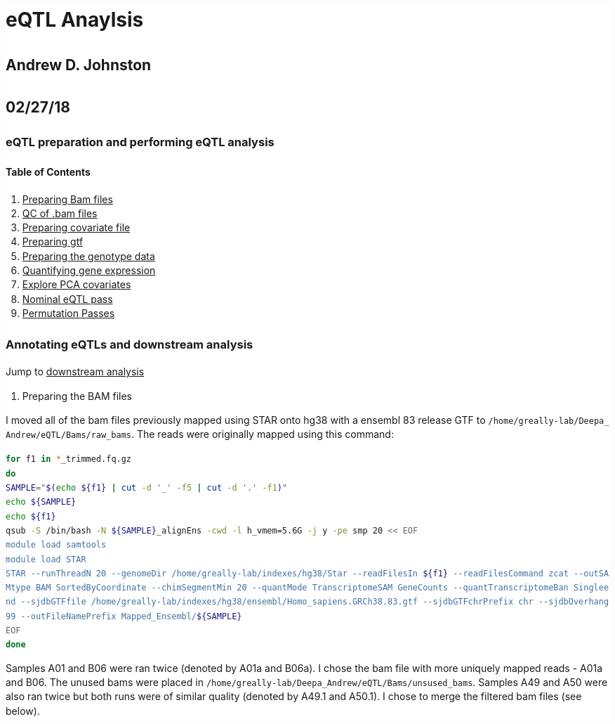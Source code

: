 # eQTL Anaylsis
## Andrew D. Johnston
## 02/27/18

### eQTL preparation and performing eQTL analysis

#### Table of Contents

1. [Preparing Bam files](#prepbam)
2. [QC of .bam files](#bamqc)
3. [Preparing covariate file](#Covs)
4. [Preparing gtf](#gtf)
5. [Preparing the genotype data](#genoprep)
6. [Quantifying gene expression](#quant)
7. [Explore PCA covariates](#PCA)
8. [Nominal eQTL pass](#nominal)
9. [Permutation Passes](#perm)


### Annotating eQTLs and downstream analysis
Jump to [downstream analysis](#annotate)

<a name="prepbam">

1. Preparing the BAM files

I moved all of the bam files previously mapped using STAR onto hg38 with a ensembl 83 release GTF to `/home/greally-lab/Deepa_Andrew/eQTL/Bams/raw_bams`. The reads were originally mapped using this command:

```bash
for f1 in *_trimmed.fq.gz   
do
SAMPLE="$(echo ${f1} | cut -d '_' -f5 | cut -d '.' -f1)"
echo ${SAMPLE}
echo ${f1}
qsub -S /bin/bash -N ${SAMPLE}_alignEns -cwd -l h_vmem=5.6G -j y -pe smp 20 << EOF
module load samtools
module load STAR
STAR --runThreadN 20 --genomeDir /home/greally-lab/indexes/hg38/Star --readFilesIn ${f1} --readFilesCommand zcat --outSAMtype BAM SortedByCoordinate --chimSegmentMin 20 --quantMode TranscriptomeSAM GeneCounts --quantTranscriptomeBan Singleend --sjdbGTFfile /home/greally-lab/indexes/hg38/ensembl/Homo_sapiens.GRCh38.83.gtf --sjdbGTFchrPrefix chr --sjdbOverhang 99 --outFileNamePrefix Mapped_Ensembl/${SAMPLE}
EOF
done
```

Samples A01 and B06 were ran twice (denoted by A01a and B06a). I chose the bam file with more uniquely mapped reads - A01a and B06. The unused bams were placed in `/home/greally-lab/Deepa_Andrew/eQTL/Bams/unsused_bams`. Samples A49 and A50 were also ran twice but both runs were of similar quality (denoted by A49.1 and A50.1). I chose to merge the filtered bam files (see below).
